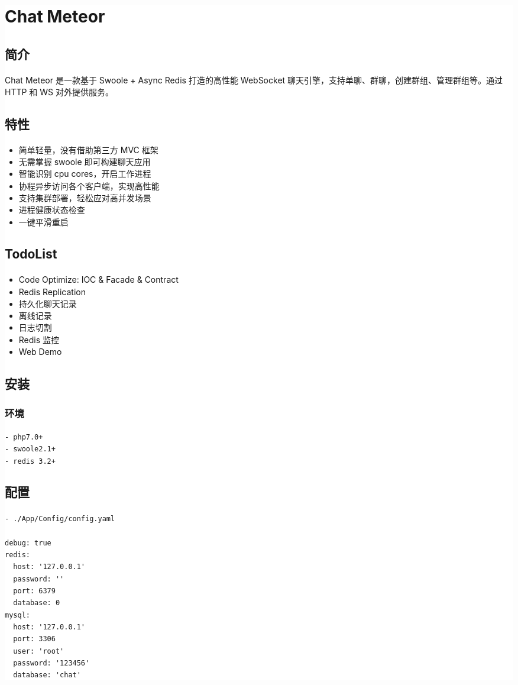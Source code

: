 

# Chat Meteor

## 简介

Chat Meteor 是一款基于 Swoole + Async Redis 打造的高性能 WebSocket 聊天引擎，支持单聊、群聊，创建群组、管理群组等。通过 HTTP 和 WS 对外提供服务。

## 特性

- 简单轻量，没有借助第三方 MVC 框架
- 无需掌握 swoole 即可构建聊天应用
- 智能识别 cpu cores，开启工作进程
- 协程异步访问各个客户端，实现高性能
- 支持集群部署，轻松应对高并发场景
- 进程健康状态检查
- 一键平滑重启

## TodoList

- Code Optimize: IOC & Facade & Contract
- Redis Replication
- 持久化聊天记录
- 离线记录
- 日志切割
- Redis 监控
- Web Demo

## 安装

### 环境
	- php7.0+
	- swoole2.1+
	- redis 3.2+
## 配置

	- ./App/Config/config.yaml

	debug: true
    redis:
      host: '127.0.0.1'
      password: ''
      port: 6379
      database: 0
    mysql:
      host: '127.0.0.1'
      port: 3306
      user: 'root'
      password: '123456'
      database: 'chat'

